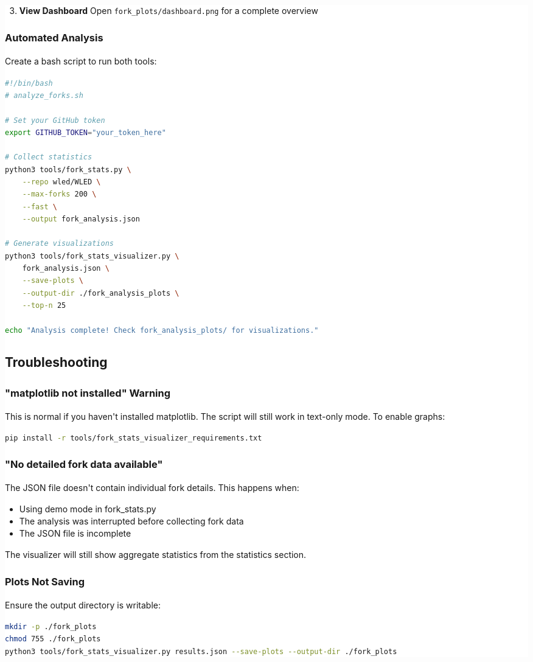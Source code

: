 3. **View Dashboard**
   Open `fork_plots/dashboard.png` for a complete overview

### Automated Analysis

Create a bash script to run both tools:
```bash
#!/bin/bash
# analyze_forks.sh

# Set your GitHub token
export GITHUB_TOKEN="your_token_here"

# Collect statistics
python3 tools/fork_stats.py \
    --repo wled/WLED \
    --max-forks 200 \
    --fast \
    --output fork_analysis.json

# Generate visualizations
python3 tools/fork_stats_visualizer.py \
    fork_analysis.json \
    --save-plots \
    --output-dir ./fork_analysis_plots \
    --top-n 25

echo "Analysis complete! Check fork_analysis_plots/ for visualizations."
```

## Troubleshooting

### "matplotlib not installed" Warning
This is normal if you haven't installed matplotlib. The script will still work in text-only mode. To enable graphs:
```bash
pip install -r tools/fork_stats_visualizer_requirements.txt
```

### "No detailed fork data available"
The JSON file doesn't contain individual fork details. This happens when:
- Using demo mode in fork_stats.py
- The analysis was interrupted before collecting fork data
- The JSON file is incomplete

The visualizer will still show aggregate statistics from the statistics section.

### Plots Not Saving
Ensure the output directory is writable:
```bash
mkdir -p ./fork_plots
chmod 755 ./fork_plots
python3 tools/fork_stats_visualizer.py results.json --save-plots --output-dir ./fork_plots
```
